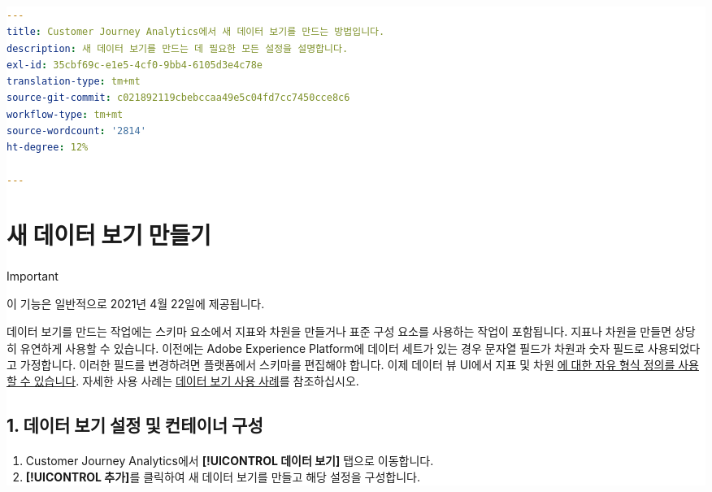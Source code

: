 ```yaml
---
title: Customer Journey Analytics에서 새 데이터 보기를 만드는 방법입니다.
description: 새 데이터 보기를 만드는 데 필요한 모든 설정을 설명합니다.
exl-id: 35cbf69c-e1e5-4cf0-9bb4-6105d3e4c78e
translation-type: tm+mt
source-git-commit: c021892119cbebccaa49e5c04fd7cc7450cce8c6
workflow-type: tm+mt
source-wordcount: '2814'
ht-degree: 12%

---
```


# 새 데이터 보기 만들기

>[!IMPORTANT]
>
>이 기능은 일반적으로 2021년 4월 22일에 제공됩니다.

데이터 보기를 만드는 작업에는 스키마 요소에서 지표와 차원을 만들거나 표준 구성 요소를 사용하는 작업이 포함됩니다. 지표나 차원을 만들면 상당히 유연하게 사용할 수 있습니다. 이전에는 Adobe Experience Platform에 데이터 세트가 있는 경우 문자열 필드가 차원과 숫자 필드로 사용되었다고 가정합니다. 이러한 필드를 변경하려면 플랫폼에서 스키마를 편집해야 합니다. 이제 데이터 뷰 UI에서 지표 및 차원 [에 대한 자유 형식 정의를 사용할 수 있습니다](/help/data-views/data-views.md). 자세한 사용 사례는 [데이터 보기 사용 사례](/help/data-views/data-views-usecases.md)를 참조하십시오.

## 1. 데이터 보기 설정 및 컨테이너 구성

1. Customer Journey Analytics에서 **[!UICONTROL 데이터 보기]** 탭으로 이동합니다.
2. **[!UICONTROL 추가]**&#x200B;를 클릭하여 새 데이터 보기를 만들고 해당 설정을 구성합니다.
